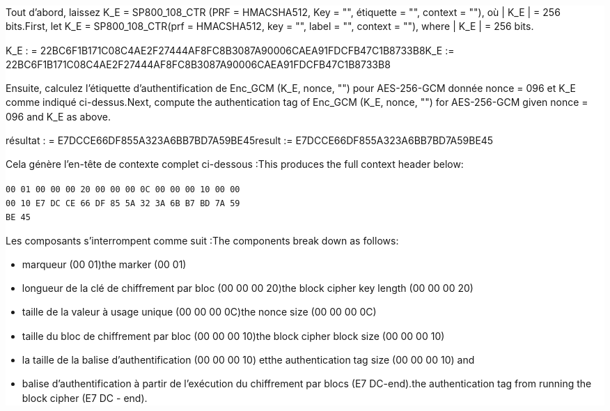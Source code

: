 <span data-ttu-id="1f8d2-196">Tout d’abord, laissez K_E = SP800_108_CTR (PRF = HMACSHA512, Key = "", étiquette = "", context = ""), où | K_E | = 256 bits.</span><span class="sxs-lookup"><span data-stu-id="1f8d2-196">First, let K_E = SP800_108_CTR(prf = HMACSHA512, key = "", label = "", context = ""), where | K_E | = 256 bits.</span></span>

<span data-ttu-id="1f8d2-197">K_E : = 22BC6F1B171C08C4AE2F27444AF8FC8B3087A90006CAEA91FDCFB47C1B8733B8</span><span class="sxs-lookup"><span data-stu-id="1f8d2-197">K_E := 22BC6F1B171C08C4AE2F27444AF8FC8B3087A90006CAEA91FDCFB47C1B8733B8</span></span>

<span data-ttu-id="1f8d2-198">Ensuite, calculez l’étiquette d’authentification de Enc_GCM (K_E, nonce, "") pour AES-256-GCM donnée nonce = 096 et K_E comme indiqué ci-dessus.</span><span class="sxs-lookup"><span data-stu-id="1f8d2-198">Next, compute the authentication tag of Enc_GCM (K_E, nonce, "") for AES-256-GCM given nonce = 096 and K_E as above.</span></span>

<span data-ttu-id="1f8d2-199">résultat : = E7DCCE66DF855A323A6BB7BD7A59BE45</span><span class="sxs-lookup"><span data-stu-id="1f8d2-199">result := E7DCCE66DF855A323A6BB7BD7A59BE45</span></span>

<span data-ttu-id="1f8d2-200">Cela génère l’en-tête de contexte complet ci-dessous :</span><span class="sxs-lookup"><span data-stu-id="1f8d2-200">This produces the full context header below:</span></span>

```
00 01 00 00 00 20 00 00 00 0C 00 00 00 10 00 00
00 10 E7 DC CE 66 DF 85 5A 32 3A 6B B7 BD 7A 59
BE 45
```

<span data-ttu-id="1f8d2-201">Les composants s’interrompent comme suit :</span><span class="sxs-lookup"><span data-stu-id="1f8d2-201">The components break down as follows:</span></span>

* <span data-ttu-id="1f8d2-202">marqueur (00 01)</span><span class="sxs-lookup"><span data-stu-id="1f8d2-202">the marker (00 01)</span></span>

* <span data-ttu-id="1f8d2-203">longueur de la clé de chiffrement par bloc (00 00 00 20)</span><span class="sxs-lookup"><span data-stu-id="1f8d2-203">the block cipher key length (00 00 00 20)</span></span>

* <span data-ttu-id="1f8d2-204">taille de la valeur à usage unique (00 00 00 0C)</span><span class="sxs-lookup"><span data-stu-id="1f8d2-204">the nonce size (00 00 00 0C)</span></span>

* <span data-ttu-id="1f8d2-205">taille du bloc de chiffrement par bloc (00 00 00 10)</span><span class="sxs-lookup"><span data-stu-id="1f8d2-205">the block cipher block size (00 00 00 10)</span></span>

* <span data-ttu-id="1f8d2-206">la taille de la balise d’authentification (00 00 00 10) et</span><span class="sxs-lookup"><span data-stu-id="1f8d2-206">the authentication tag size (00 00 00 10) and</span></span>

* <span data-ttu-id="1f8d2-207">balise d’authentification à partir de l’exécution du chiffrement par blocs (E7 DC-end).</span><span class="sxs-lookup"><span data-stu-id="1f8d2-207">the authentication tag from running the block cipher (E7 DC - end).</span></span>

